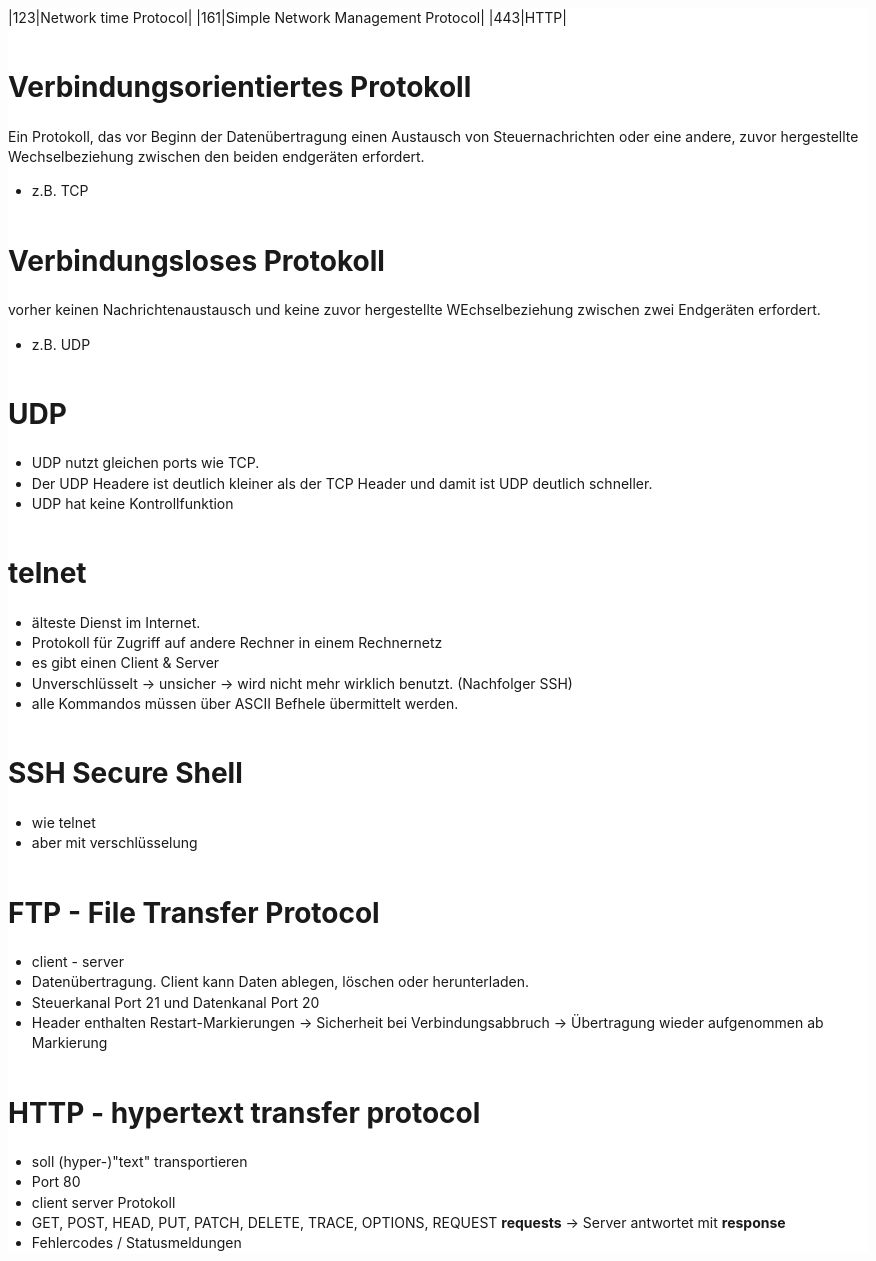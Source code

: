 |123|Network time Protocol|
|161|Simple Network Management Protocol|
|443|HTTP|

# Verbindungsorientiertes Protokoll
Ein Protokoll, das vor Beginn der Datenübertragung einen Austausch von Steuernachrichten oder eine andere, zuvor hergestellte Wechselbeziehung zwischen den beiden endgeräten erfordert.
- z.B. TCP

# Verbindungsloses Protokoll
vorher keinen Nachrichtenaustausch und keine zuvor hergestellte WEchselbeziehung zwischen zwei Endgeräten erfordert.
- z.B. UDP


# UDP
- UDP nutzt gleichen ports wie TCP.
- Der UDP Headere ist deutlich kleiner als der TCP Header und damit ist UDP deutlich schneller.
- UDP hat keine Kontrollfunktion

# telnet
- älteste Dienst im Internet.
- Protokoll für Zugriff auf andere Rechner in einem Rechnernetz
- es gibt einen Client & Server
- Unverschlüsselt -> unsicher -> wird nicht mehr wirklich benutzt. (Nachfolger SSH)
- alle Kommandos müssen über ASCII Befhele übermittelt werden.

# SSH Secure Shell
- wie telnet
- aber mit verschlüsselung

# FTP - File Transfer Protocol
- client - server
- Datenübertragung. Client kann Daten ablegen, löschen oder herunterladen.
- Steuerkanal Port 21 und Datenkanal Port 20
- Header enthalten Restart-Markierungen -> Sicherheit bei Verbindungsabbruch -> Übertragung wieder aufgenommen ab Markierung

# HTTP - hypertext transfer protocol
- soll (hyper-)"text" transportieren
- Port 80
- client server Protokoll
- GET, POST, HEAD, PUT, PATCH, DELETE, TRACE, OPTIONS, REQUEST **requests** -> Server antwortet mit **response** 
- Fehlercodes / Statusmeldungen
